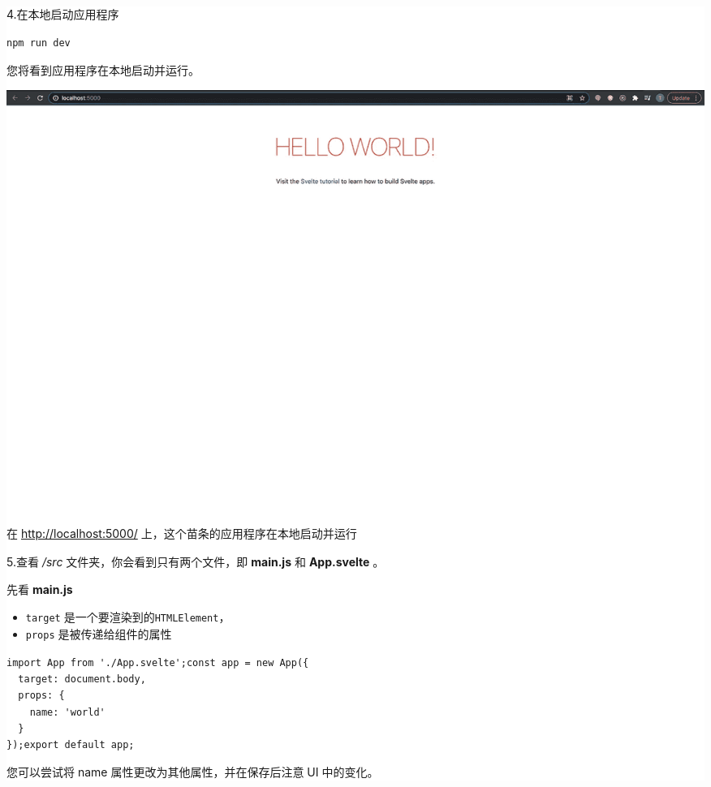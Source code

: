 4.在本地启动应用程序

```
npm run dev
```

您将看到应用程序在本地启动并运行。

![](img/dd81882569908ed0da0364c720fcc5c6.png)

在 [http://localhost:5000/](http://localhost:5000/) 上，这个苗条的应用程序在本地启动并运行

5.查看 */src* 文件夹，你会看到只有两个文件，即 **main.js** 和 **App.svelte** 。

先看 **main.js**

*   `target` 是一个要渲染到的`HTMLElement`，
*   `props` 是被传递给组件的属性

```
import App from './App.svelte';const app = new App({
  target: document.body,
  props: {
    name: 'world'
  }
});export default app;
```

您可以尝试将 name 属性更改为其他属性，并在保存后注意 UI 中的变化。
